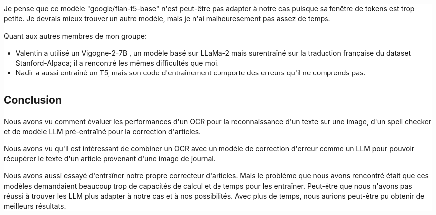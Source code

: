 Je pense que ce modèle "google/flan-t5-base" n'est peut-être pas adapter à notre cas puisque sa fenêtre de tokens est trop petite. Je devrais mieux trouver un autre modèle, mais je n'ai malheuresement pas assez de temps.


Quant aux autres membres de mon groupe:
* Valentin a utilisé un Vigogne-2-7B , un modèle basé sur LLaMa-2 mais surentraîné sur la traduction française du dataset Stanford-Alpaca; il a rencontré les mêmes difficultés que moi.
* Nadir a aussi entraîné un T5, mais son code d'entraînement comporte des erreurs qu'il ne comprends pas.

## Conclusion

Nous avons vu comment évaluer les performances d'un OCR pour la reconnaissance d'un texte sur une image, d'un spell checker et de modèle LLM pré-entraîné pour la correction d'articles. 

Nous avons vu qu'il est intéressant de combiner un OCR avec un modèle de correction d'erreur comme un LLM pour pouvoir récupérer le texte d'un article provenant d'une image de journal. 

Nous avons aussi essayé d'entraîner notre propre correcteur d'articles. Mais le problème que nous avons rencontré était que ces modèles demandaient beaucoup trop de capacités de calcul et de temps pour les entraîner. Peut-être que nous n'avons pas réussi à trouver les LLM plus adapter à notre cas et à nos possibilités. Avec plus de temps, nous aurions peut-être pu obtenir de meilleurs résultats.  
